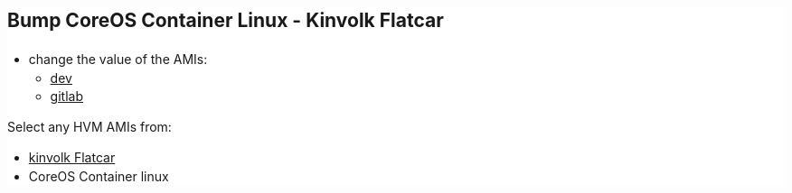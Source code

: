 ## Bump CoreOS Container Linux - Kinvolk Flatcar

* change the value of the AMIs:
    * [dev](./scripts/setup-instance/00-entrypoint-dev.sh)
    * [gitlab](./scripts/setup-instance/00-entrypoint-gitlab.sh)


Select any HVM AMIs from:
* [kinvolk Flatcar](https://alpha.release.flatcar-linux.net/amd64-usr/)
* CoreOS Container linux
